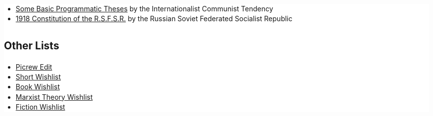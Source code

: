 * [Some Basic Programmatic Theses](https://www.leftcom.org/en/articles/2013-05-21/some-basic-programmatic-theses) by the Internationalist Communist Tendency
* [1918 Constitution of the R.S.F.S.R.](https://www.marxists.org/history/ussr/government/constitution/1918/index.htm) by the Russian Soviet Federated Socialist Republic

## Other Lists

* [Picrew Edit](https://maddiethedinosaur.github.io/edit)
* [Short Wishlist](https://maddiethedinosaur.github.io/shortwishlist)
* [Book Wishlist](https://maddiethedinosaur.github.io/Book%20Wishlist)
* [Marxist Theory Wishlist](https://www.amazon.ca/hz/wishlist/ls/IQYC7M0O8E4W?ref_=wl_share)
* [Fiction Wishlist](https://www.amazon.ca/hz/wishlist/ls/1O8TVV1EAWCRY?ref_=wl_share)
